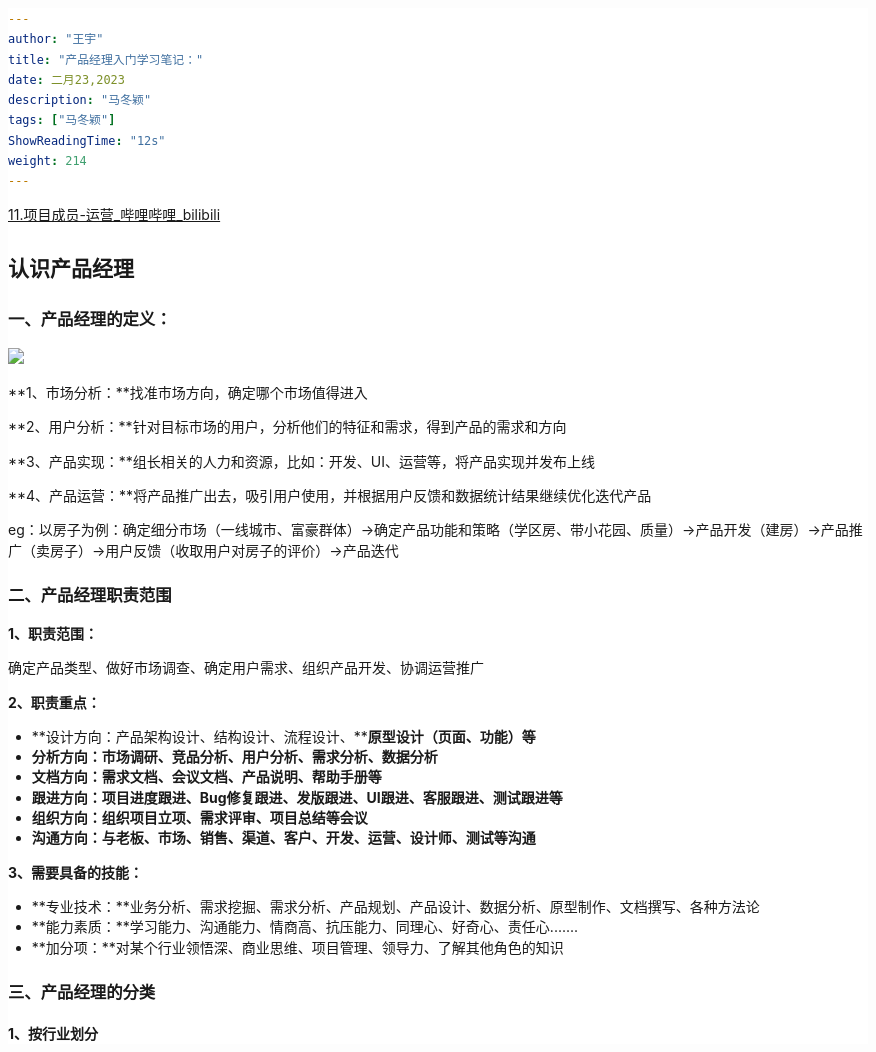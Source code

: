 ```yaml
---
author: "王宇"
title: "产品经理入门学习笔记："
date: 二月23,2023
description: "马冬颖"
tags: ["马冬颖"]
ShowReadingTime: "12s"
weight: 214
---
```

[11.项目成员-运营\_哔哩哔哩\_bilibili](https://www.bilibili.com/video/BV13z4y1m7UQ/?p=11&spm_id_from=pageDriver)

认识产品经理
------

### 一、产品经理的定义：

![](/download/attachments/95559114/image2023-2-15_14-37-40.png?version=1&modificationDate=1676443060695&api=v2)

**1、市场分析：**找准市场方向，确定哪个市场值得进入

**2、用户分析：**针对目标市场的用户，分析他们的特征和需求，得到产品的需求和方向

**3、产品实现：**组长相关的人力和资源，比如：开发、UI、运营等，将产品实现并发布上线

**4、产品运营：**将产品推广出去，吸引用户使用，并根据用户反馈和数据统计结果继续优化迭代产品

eg：以房子为例：确定细分市场（一线城市、富豪群体）→确定产品功能和策略（学区房、带小花园、质量）→产品开发（建房）→产品推广（卖房子）→用户反馈（收取用户对房子的评价）→产品迭代

### 二、产品经理职责范围

**1、职责范围：** 

确定产品类型、做好市场调查、确定用户需求、组织产品开发、协调运营推广

**2、职责重点：**

*   **设计方向：产品架构设计、结构设计、流程设计、****原型设计（页面、功能）等**
*   **分析方向：市场调研、竞品分析、用户分析、需求分析、数据分析**
*   **文档方向：需求文档、会议文档、产品说明、帮助手册等**
*   **跟进方向：项目进度跟进、Bug修复跟进、发版跟进、UI跟进、客服跟进、测试跟进等**
*   **组织方向：组织项目立项、需求评审、项目总结等会议**
*   **沟通方向：与老板、市场、销售、渠道、客户、开发、运营、设计师、测试等沟通**

**3、需要具备的技能：**

*   **专业技术：**业务分析、需求挖掘、需求分析、产品规划、产品设计、数据分析、原型制作、文档撰写、各种方法论
*   **能力素质：**学习能力、沟通能力、情商高、抗压能力、同理心、好奇心、责任心.......
*   **加分项：**对某个行业领悟深、商业思维、项目管理、领导力、了解其他角色的知识

### 三、产品经理的分类

#### 1、按行业划分
